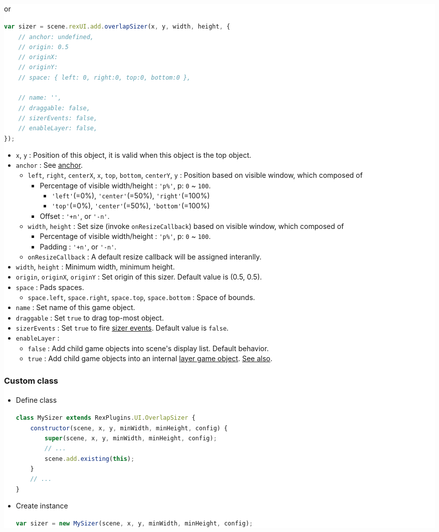or

```javascript
var sizer = scene.rexUI.add.overlapSizer(x, y, width, height, {
    // anchor: undefined,
    // origin: 0.5
    // originX:
    // originY:
    // space: { left: 0, right:0, top:0, bottom:0 },

    // name: '',
    // draggable: false,
    // sizerEvents: false,
    // enableLayer: false,
});
```

- `x`, `y` : Position of this object, it is valid when this object is the top object.
- `anchor` : See [anchor](anchor.md#create-instance).
    - `left`, `right`, `centerX`, `x`, `top`, `bottom`, `centerY`, `y` : Position based on visible window, which composed of
        - Percentage of visible width/height : `'p%'`, p: `0` ~ `100`.
            - `'left'`(=0%), `'center'`(=50%), `'right'`(=100%)
            - `'top'`(=0%), `'center'`(=50%), `'bottom'`(=100%)
        - Offset : `'+n'`, or `'-n'`.
    - `width`, `height` : Set size (invoke `onResizeCallback`) based on visible window, which composed of
        - Percentage of visible width/height : `'p%'`, p: `0` ~ `100`.        
        - Padding : `'+n'`, or `'-n'`.
    - `onResizeCallback` : A default resize callback will be assigned interanlly. 
- `width`, `height` : Minimum width, minimum height.
- `origin`, `originX`, `originY` : Set origin of this sizer. Default value is (0.5, 0.5).
- `space` : Pads spaces.
    - `space.left`, `space.right`, `space.top`, `space.bottom` : Space of bounds.
- `name` : Set name of this game object.
- `draggable` : Set `true` to drag top-most object.
- `sizerEvents` : Set `true` to fire [sizer events](ui-basesizer.md#events). Default value is `false`.
- `enableLayer` : 
    - `false` : Add child game objects into scene's display list. Default behavior.
    - `true` : Add child game objects into an internal [layer game object](layer.md). [See also](containerlite.md#layer).

### Custom class

- Define class
    ```javascript
    class MySizer extends RexPlugins.UI.OverlapSizer {
        constructor(scene, x, y, minWidth, minHeight, config) {
            super(scene, x, y, minWidth, minHeight, config);
            // ...
            scene.add.existing(this);
        }
        // ...
    }
    ```
- Create instance
    ```javascript
    var sizer = new MySizer(scene, x, y, minWidth, minHeight, config);
    ```
